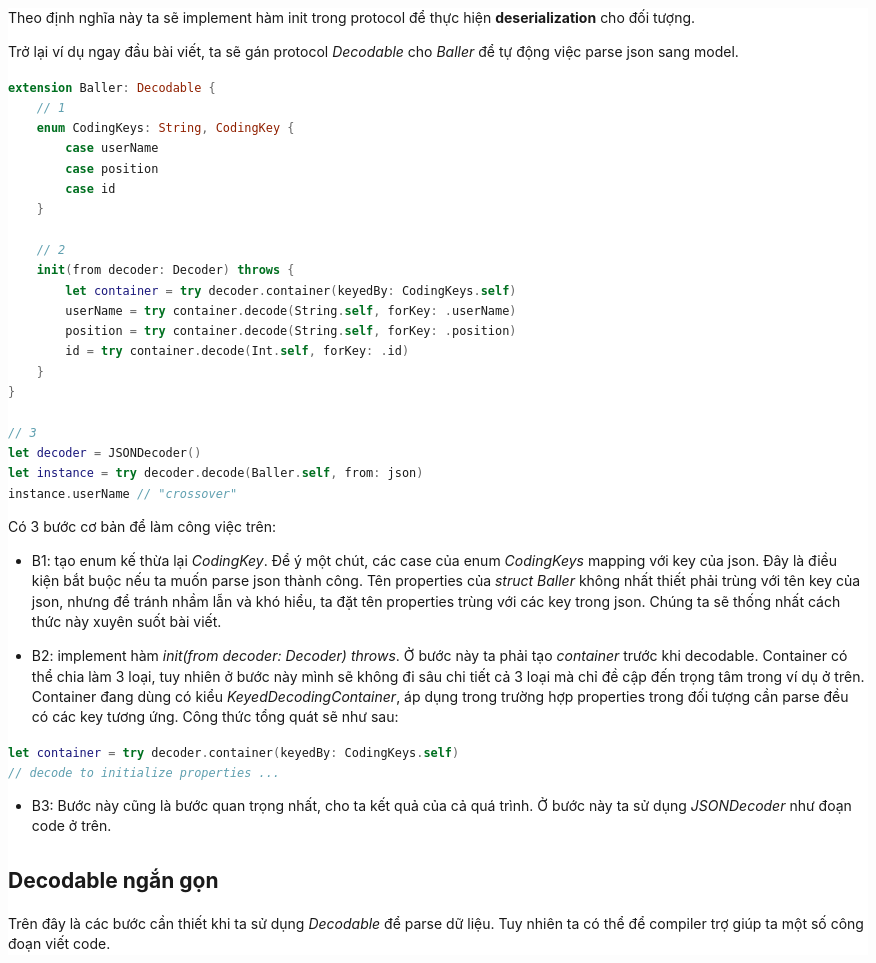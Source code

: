 Theo định nghĩa này ta sẽ implement hàm init trong protocol để thực hiện **deserialization** cho đối tượng.

Trở lại ví dụ ngay đầu bài viết, ta sẽ gán protocol *Decodable* cho *Baller* để tự động việc parse json sang model.

```swift
extension Baller: Decodable {
    // 1
    enum CodingKeys: String, CodingKey {
        case userName
        case position
        case id
    }
    
    // 2
    init(from decoder: Decoder) throws {
        let container = try decoder.container(keyedBy: CodingKeys.self)
        userName = try container.decode(String.self, forKey: .userName)
        position = try container.decode(String.self, forKey: .position)
        id = try container.decode(Int.self, forKey: .id)
    }
}

// 3
let decoder = JSONDecoder()
let instance = try decoder.decode(Baller.self, from: json)
instance.userName // "crossover"
```
Có 3 bước cơ bản để làm công việc trên:

+ B1: tạo enum kế thừa lại *CodingKey*. Để ý một chút, các case của enum *CodingKeys* mapping với key của json. Đây là điều kiện bắt buộc nếu ta muốn parse json thành công. Tên properties của *struct Baller* không nhất thiết phải trùng với tên key của json, nhưng để tránh nhầm lẫn và khó hiểu, ta đặt tên properties trùng với các key trong json. Chúng ta sẽ thống nhất cách thức này xuyên suốt bài viết.

+ B2: implement hàm *init(from decoder: Decoder) throws*. Ở bước này ta phải tạo *container* trước khi decodable. Container có thể chia làm 3 loại, tuy nhiên ở bước này mình sẽ không đi sâu chi tiết cả 3 loại mà chỉ đề cập đến trọng tâm trong ví dụ ở trên. Container đang dùng có kiểu *KeyedDecodingContainer*, áp dụng trong trường hợp properties trong đối tượng cần parse đều có các key tương ứng. Công thức tổng quát sẽ như sau:

```swift
let container = try decoder.container(keyedBy: CodingKeys.self)
// decode to initialize properties ...
```

+ B3: Bước này cũng là bước quan trọng nhất, cho ta kết quả của cả quá trình. Ở bước này ta sử dụng *JSONDecoder* như đoạn code ở trên.

## Decodable ngắn gọn

Trên đây là các bước cần thiết khi ta sử dụng *Decodable* để parse dữ liệu. Tuy nhiên ta có thể để compiler trợ giúp ta một số công đoạn viết code.
